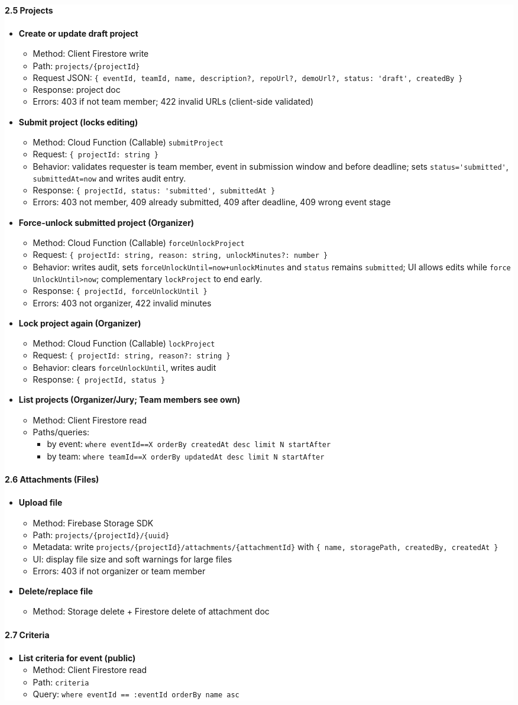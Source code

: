 #### 2.5 Projects

- **Create or update draft project**
  - Method: Client Firestore write
  - Path: `projects/{projectId}`
  - Request JSON: `{ eventId, teamId, name, description?, repoUrl?, demoUrl?, status: 'draft', createdBy }`
  - Response: project doc
  - Errors: 403 if not team member; 422 invalid URLs (client-side validated)

- **Submit project (locks editing)**
  - Method: Cloud Function (Callable) `submitProject`
  - Request: `{ projectId: string }`
  - Behavior: validates requester is team member, event in submission window and before deadline; sets `status='submitted'`, `submittedAt=now` and writes audit entry.
  - Response: `{ projectId, status: 'submitted', submittedAt }`
  - Errors: 403 not member, 409 already submitted, 409 after deadline, 409 wrong event stage

- **Force-unlock submitted project (Organizer)**
  - Method: Cloud Function (Callable) `forceUnlockProject`
  - Request: `{ projectId: string, reason: string, unlockMinutes?: number }`
  - Behavior: writes audit, sets `forceUnlockUntil=now+unlockMinutes` and `status` remains `submitted`; UI allows edits while `forceUnlockUntil>now`; complementary `lockProject` to end early.
  - Response: `{ projectId, forceUnlockUntil }`
  - Errors: 403 not organizer, 422 invalid minutes

- **Lock project again (Organizer)**
  - Method: Cloud Function (Callable) `lockProject`
  - Request: `{ projectId: string, reason?: string }`
  - Behavior: clears `forceUnlockUntil`, writes audit
  - Response: `{ projectId, status }`

- **List projects (Organizer/Jury; Team members see own)**
  - Method: Client Firestore read
  - Paths/queries:
    - by event: `where eventId==X orderBy createdAt desc limit N startAfter`
    - by team: `where teamId==X orderBy updatedAt desc limit N startAfter`

#### 2.6 Attachments (Files)

- **Upload file**
  - Method: Firebase Storage SDK
  - Path: `projects/{projectId}/{uuid}`
  - Metadata: write `projects/{projectId}/attachments/{attachmentId}` with `{ name, storagePath, createdBy, createdAt }`
  - UI: display file size and soft warnings for large files
  - Errors: 403 if not organizer or team member

- **Delete/replace file**
  - Method: Storage delete + Firestore delete of attachment doc

#### 2.7 Criteria

- **List criteria for event (public)**
  - Method: Client Firestore read
  - Path: `criteria`
  - Query: `where eventId == :eventId orderBy name asc`
